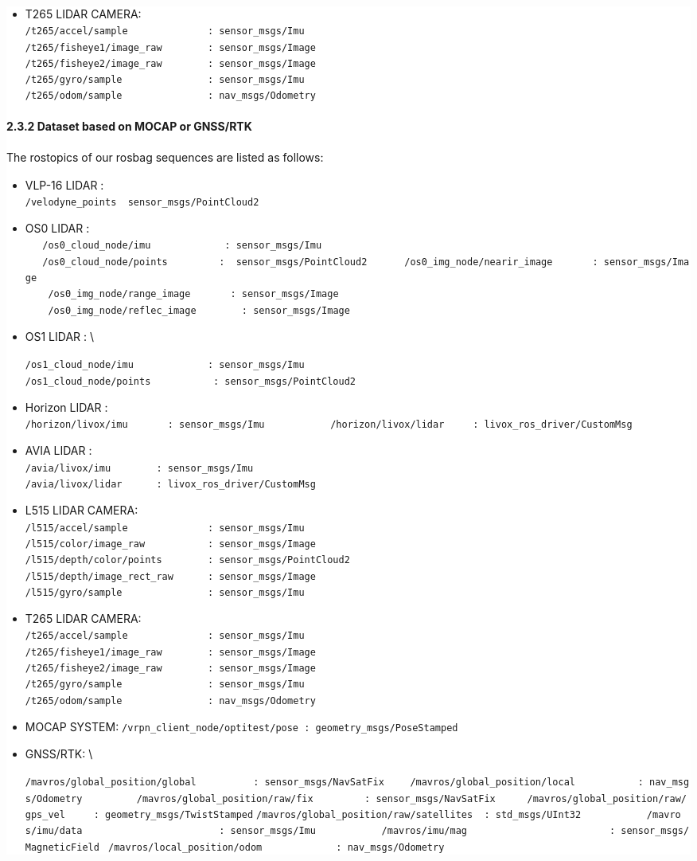 * T265 LIDAR CAMERA: \
 `/t265/accel/sample              : sensor_msgs/Imu    `       
  `/t265/fisheye1/image_raw        : sensor_msgs/Image   `      
  `/t265/fisheye2/image_raw        : sensor_msgs/Image    `     
  `/t265/gyro/sample               : sensor_msgs/Imu        `   
  `/t265/odom/sample               : nav_msgs/Odometry   `      

#### 2.3.2 Dataset based on MOCAP or GNSS/RTK 

The rostopics of our rosbag sequences are listed as follows:

* VLP-16 LIDAR : \
  `/velodyne_points  sensor_msgs/PointCloud2`  

* OS0 LIDAR : \
  `    /os0_cloud_node/imu             : sensor_msgs/Imu    `        
   `    /os0_cloud_node/points         :  sensor_msgs/PointCloud2    ` 
   `    /os0_img_node/nearir_image       : sensor_msgs/Image    `       
   `     /os0_img_node/range_image       : sensor_msgs/Image     `      
   `     /os0_img_node/reflec_image        : sensor_msgs/Image    `       

* OS1 LIDAR : \

  `/os1_cloud_node/imu             : sensor_msgs/Imu  `         
  `/os1_cloud_node/points           : sensor_msgs/PointCloud2  ` 

* Horizon LIDAR : \
  `/horizon/livox/imu       : sensor_msgs/Imu           `
  `/horizon/livox/lidar     : livox_ros_driver/CustomMsg`

* AVIA LIDAR : \
  `/avia/livox/imu        : sensor_msgs/Imu     `      
  `/avia/livox/lidar      : livox_ros_driver/CustomMsg`

* L515 LIDAR CAMERA: \
  `/l515/accel/sample              : sensor_msgs/Imu      `     
  `/l515/color/image_raw           : sensor_msgs/Image   `      
  `/l515/depth/color/points        : sensor_msgs/PointCloud2 `  
  `/l515/depth/image_rect_raw      : sensor_msgs/Image       `  
  `/l515/gyro/sample               : sensor_msgs/Imu      `     
  
* T265 LIDAR CAMERA: \
  `/t265/accel/sample              : sensor_msgs/Imu    `       
   `/t265/fisheye1/image_raw        : sensor_msgs/Image   `      
   `/t265/fisheye2/image_raw        : sensor_msgs/Image    `     
   `/t265/gyro/sample               : sensor_msgs/Imu        `   
   `/t265/odom/sample               : nav_msgs/Odometry   `     
  
* MOCAP SYSTEM:
  `/vrpn_client_node/optitest/pose : geometry_msgs/PoseStamped`
  
* GNSS/RTK: \

    `/mavros/global_position/global          : sensor_msgs/NavSatFix    ` 
    `/mavros/global_position/local           : nav_msgs/Odometry         `
    `/mavros/global_position/raw/fix         : sensor_msgs/NavSatFix     `
    `/mavros/global_position/raw/gps_vel     : geometry_msgs/TwistStamped`
    `/mavros/global_position/raw/satellites  : std_msgs/UInt32           `
    `/mavros/imu/data                        : sensor_msgs/Imu           `
    `/mavros/imu/mag                         : sensor_msgs/MagneticField `
    `/mavros/local_position/odom             : nav_msgs/Odometry  `
